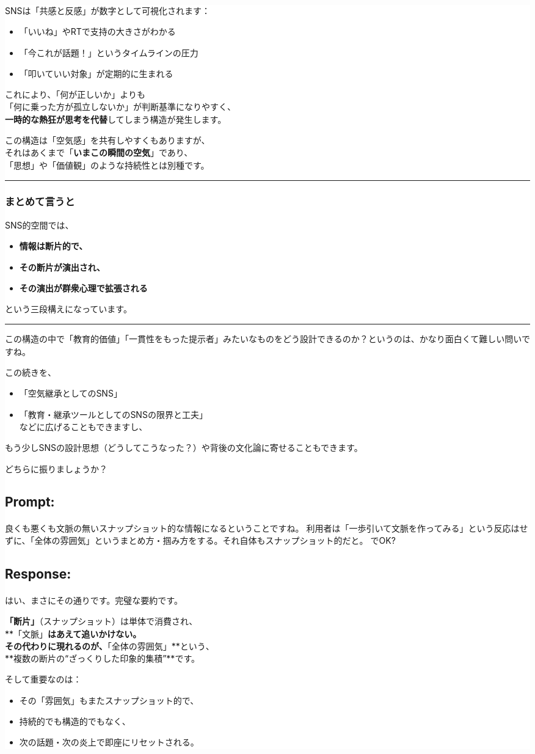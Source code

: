 SNSは「共感と反感」が数字として可視化されます：

*   「いいね」やRTで支持の大きさがわかる
    
*   「今これが話題！」というタイムラインの圧力
    
*   「叩いていい対象」が定期的に生まれる
    

これにより、「何が正しいか」よりも  
「何に乗った方が孤立しないか」が判断基準になりやすく、  
**一時的な熱狂が思考を代替**してしまう構造が発生します。

この構造は「空気感」を共有しやすくもありますが、  
それはあくまで「**いまこの瞬間の空気**」であり、  
「思想」や「価値観」のような持続性とは別種です。

* * *

### まとめて言うと

SNS的空間では、

*   **情報は断片的で、**
    
*   **その断片が演出され、**
    
*   **その演出が群衆心理で拡張される**
    

という三段構えになっています。

* * *

この構造の中で「教育的価値」「一貫性をもった提示者」みたいなものをどう設計できるのか？というのは、かなり面白くて難しい問いですね。

この続きを、

*   「空気継承としてのSNS」
    
*   「教育・継承ツールとしてのSNSの限界と工夫」  
    などに広げることもできますし、
    

もう少しSNSの設計思想（どうしてこうなった？）や背後の文化論に寄せることもできます。

どちらに振りましょうか？

## Prompt:
良くも悪くも文脈の無いスナップショット的な情報になるということですね。
利用者は「一歩引いて文脈を作ってみる」という反応はせずに、「全体の雰囲気」というまとめ方・掴み方をする。それ自体もスナップショット的だと。
でOK?

## Response:
はい、まさにその通りです。完璧な要約です。

**「断片」**（スナップショット）は単体で消費され、  
\*\*「文脈」**はあえて追いかけない。  
その代わりに現れるのが、**「全体の雰囲気」\*\*という、  
\*\*複数の断片の“ざっくりした印象的集積”\*\*です。

そして重要なのは：

*   その「雰囲気」もまたスナップショット的で、
    
*   持続的でも構造的でもなく、
    
*   次の話題・次の炎上で即座にリセットされる。
    

